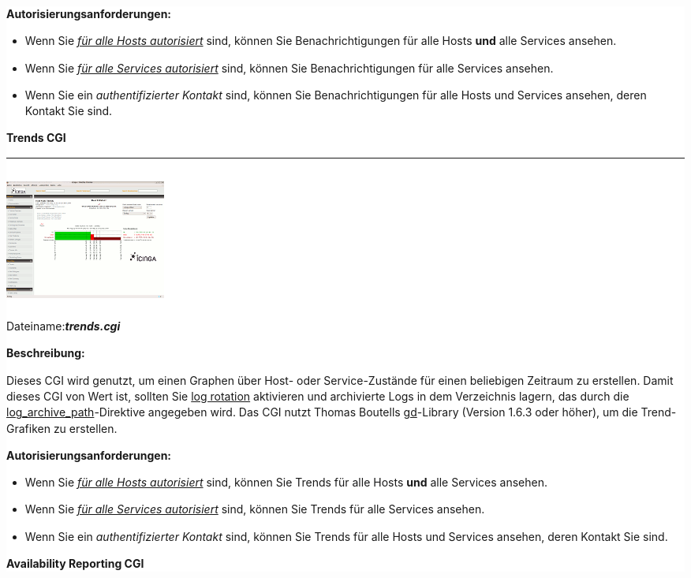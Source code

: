 **Autorisierungsanforderungen:**

-   Wenn Sie [*für alle Hosts
    autorisiert*](#configcgi-authorized_for_all_hosts) sind, können Sie
    Benachrichtigungen für alle Hosts **und** alle Services ansehen.

-   Wenn Sie [*für alle Services
    autorisiert*](#configcgi-authorized_for_all_services) sind, können
    Sie Benachrichtigungen für alle Services ansehen.

-   Wenn Sie ein *authentifizierter Kontakt* sind, können Sie
    Benachrichtigungen für alle Hosts und Services ansehen, deren
    Kontakt Sie sind.

**Trends CGI**

  ------------------------------------------------------------------------
  ![](../images/cgi-trends.png)
  ------------------------------------------------------------------------

Dateiname:***trends.cgi***

**Beschreibung:**

Dieses CGI wird genutzt, um einen Graphen über Host- oder
Service-Zustände für einen beliebigen Zeitraum zu erstellen. Damit
dieses CGI von Wert ist, sollten Sie [log
rotation](configmain-log_rotation_method) aktivieren und archivierte
Logs in dem Verzeichnis lagern, das durch die
[log\_archive\_path](configmain-log_archive_path)-Direktive angegeben
wird. Das CGI nutzt Thomas Boutells
[gd](http://www.boutell.com/gd/)-Library (Version 1.6.3 oder höher), um
die Trend-Grafiken zu erstellen.

**Autorisierungsanforderungen:**

-   Wenn Sie [*für alle Hosts
    autorisiert*](#configcgi-authorized_for_all_hosts) sind, können Sie
    Trends für alle Hosts **und** alle Services ansehen.

-   Wenn Sie [*für alle Services
    autorisiert*](#configcgi-authorized_for_all_services) sind, können
    Sie Trends für alle Services ansehen.

-   Wenn Sie ein *authentifizierter Kontakt* sind, können Sie Trends für
    alle Hosts und Services ansehen, deren Kontakt Sie sind.

**Availability Reporting CGI**

